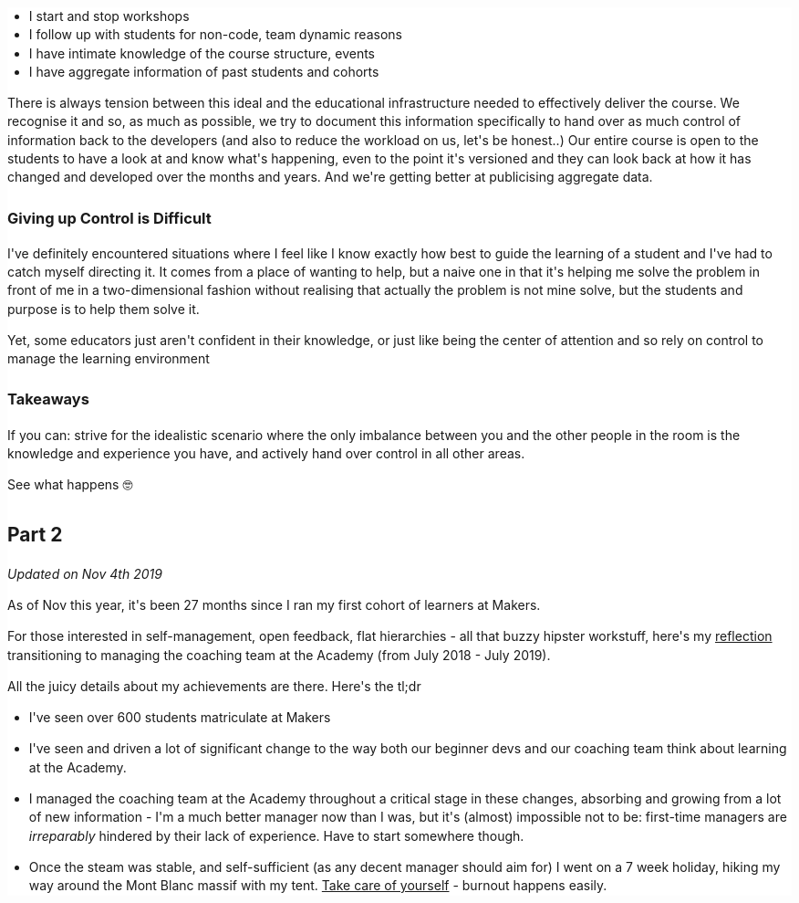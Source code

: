   - I start and stop workshops
  - I follow up with students for non-code, team dynamic reasons
  - I have intimate knowledge of the course structure, events
  - I have aggregate information of past students and cohorts

There is always tension between this ideal and the educational infrastructure needed to effectively deliver the course. We recognise it and so, as much as possible, we try to document this information specifically to hand over as much control of information back to the developers (and also to reduce the workload on us, let's be honest..) Our entire course is open to the students to have a look at and know what's happening, even to the point it's versioned and they can look back at how it has changed and developed over the months and years. And we're getting better at publicising aggregate data.

### Giving up Control is Difficult

I've definitely encountered situations where I feel like I know exactly how best to guide the learning of a student and I've had to catch myself directing it. It comes from a place of wanting to help, but a naive one in that it's helping me solve the problem in front of me in a two-dimensional fashion without realising that actually the problem is not mine solve, but the students and purpose is to help them solve it.

Yet, some educators just aren't confident in their knowledge, or just like being the center of attention and so rely on control to manage the learning environment

### Takeaways

If you can: strive for the idealistic scenario where the only imbalance between you and the other people in the room is the knowledge and experience you have, and actively hand over control in all other areas.

See what happens 🤓

## Part 2
_Updated on Nov 4th 2019_

As of Nov this year, it's been 27 months since I ran my first cohort of learners at Makers.

For those interested in self-management, open feedback, flat hierarchies - all that buzzy hipster workstuff, here's my [reflection](https://docs.google.com/document/d/1a8fjeB96jciLbLy2RIYl89o1r9eyvl6Zatmty7_qB1g/) transitioning to managing the coaching team at the Academy (from July 2018 - July 2019).

All the juicy details about my achievements are there. Here's the tl;dr

- I've seen over 600 students matriculate at Makers

- I've seen and driven a lot of significant change to the way both our beginner devs and our coaching team think about learning at the Academy.

- I managed the coaching team at the Academy throughout a critical stage in these changes, absorbing and growing from a lot of new information - I'm a much better manager now than I was, but it's (almost) impossible not to be: first-time managers are _irreparably_ hindered by their lack of experience. Have to start somewhere though.

- Once the steam was stable, and self-sufficient (as any decent manager should aim for) I went on a 7 week holiday, hiking my way around the Mont Blanc massif with my tent. [Take care of yourself](https://www.themuse.com/advice/13-ways-the-busiest-people-ever-avoid-burnout) - burnout happens easily.  
